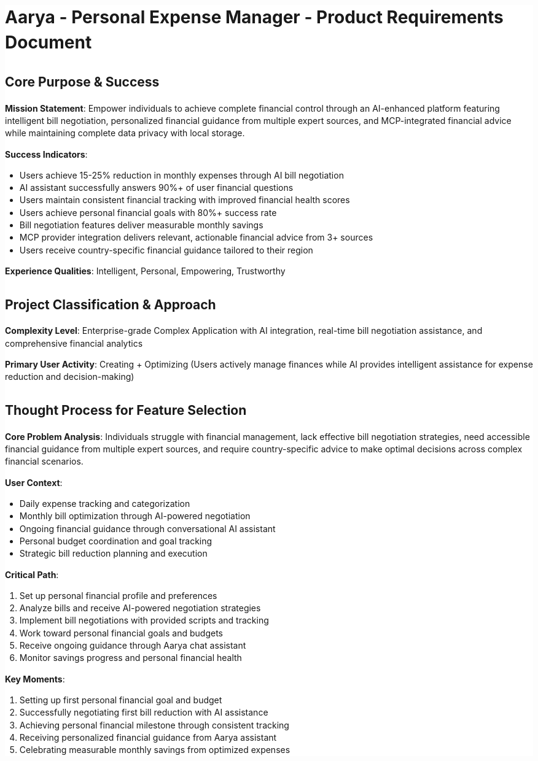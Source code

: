# Aarya - Personal Expense Manager - Product Requirements Document

## Core Purpose & Success

**Mission Statement**: Empower individuals to achieve complete financial control through an AI-enhanced platform featuring intelligent bill negotiation, personalized financial guidance from multiple expert sources, and MCP-integrated financial advice while maintaining complete data privacy with local storage.

**Success Indicators**: 
- Users achieve 15-25% reduction in monthly expenses through AI bill negotiation
- AI assistant successfully answers 90%+ of user financial questions
- Users maintain consistent financial tracking with improved financial health scores
- Users achieve personal financial goals with 80%+ success rate
- Bill negotiation features deliver measurable monthly savings
- MCP provider integration delivers relevant, actionable financial advice from 3+ sources
- Users receive country-specific financial guidance tailored to their region

**Experience Qualities**: Intelligent, Personal, Empowering, Trustworthy

## Project Classification & Approach

**Complexity Level**: Enterprise-grade Complex Application with AI integration, real-time bill negotiation assistance, and comprehensive financial analytics

**Primary User Activity**: Creating + Optimizing (Users actively manage finances while AI provides intelligent assistance for expense reduction and decision-making)

## Thought Process for Feature Selection

**Core Problem Analysis**: Individuals struggle with financial management, lack effective bill negotiation strategies, need accessible financial guidance from multiple expert sources, and require country-specific advice to make optimal decisions across complex financial scenarios.

**User Context**: 
- Daily expense tracking and categorization
- Monthly bill optimization through AI-powered negotiation
- Ongoing financial guidance through conversational AI assistant
- Personal budget coordination and goal tracking
- Strategic bill reduction planning and execution

**Critical Path**: 
1. Set up personal financial profile and preferences
2. Analyze bills and receive AI-powered negotiation strategies  
3. Implement bill negotiations with provided scripts and tracking
4. Work toward personal financial goals and budgets
5. Receive ongoing guidance through Aarya chat assistant
6. Monitor savings progress and personal financial health

**Key Moments**: 
1. Setting up first personal financial goal and budget
2. Successfully negotiating first bill reduction with AI assistance
3. Achieving personal financial milestone through consistent tracking
4. Receiving personalized financial guidance from Aarya assistant
5. Celebrating measurable monthly savings from optimized expenses
